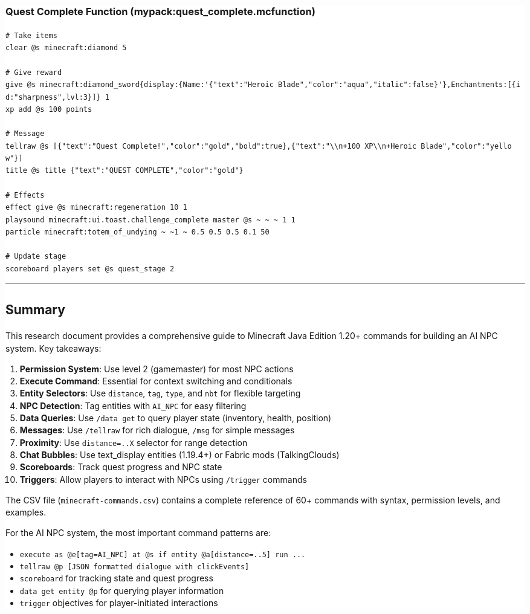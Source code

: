 ```mcfunction
```

### Quest Complete Function (mypack:quest_complete.mcfunction)
```mcfunction
# Take items
clear @s minecraft:diamond 5

# Give reward
give @s minecraft:diamond_sword{display:{Name:'{"text":"Heroic Blade","color":"aqua","italic":false}'},Enchantments:[{id:"sharpness",lvl:3}]} 1
xp add @s 100 points

# Message
tellraw @s [{"text":"Quest Complete!","color":"gold","bold":true},{"text":"\\n+100 XP\\n+Heroic Blade","color":"yellow"}]
title @s title {"text":"QUEST COMPLETE","color":"gold"}

# Effects
effect give @s minecraft:regeneration 10 1
playsound minecraft:ui.toast.challenge_complete master @s ~ ~ ~ 1 1
particle minecraft:totem_of_undying ~ ~1 ~ 0.5 0.5 0.5 0.1 50

# Update stage
scoreboard players set @s quest_stage 2
```

---

## Summary

This research document provides a comprehensive guide to Minecraft Java Edition 1.20+ commands for building an AI NPC system. Key takeaways:

1. **Permission System**: Use level 2 (gamemaster) for most NPC actions
2. **Execute Command**: Essential for context switching and conditionals
3. **Entity Selectors**: Use `distance`, `tag`, `type`, and `nbt` for flexible targeting
4. **NPC Detection**: Tag entities with `AI_NPC` for easy filtering
5. **Data Queries**: Use `/data get` to query player state (inventory, health, position)
6. **Messages**: Use `/tellraw` for rich dialogue, `/msg` for simple messages
7. **Proximity**: Use `distance=..X` selector for range detection
8. **Chat Bubbles**: Use text_display entities (1.19.4+) or Fabric mods (TalkingClouds)
9. **Scoreboards**: Track quest progress and NPC state
10. **Triggers**: Allow players to interact with NPCs using `/trigger` commands

The CSV file (`minecraft-commands.csv`) contains a complete reference of 60+ commands with syntax, permission levels, and examples.

For the AI NPC system, the most important command patterns are:
- `execute as @e[tag=AI_NPC] at @s if entity @a[distance=..5] run ...`
- `tellraw @p [JSON formatted dialogue with clickEvents]`
- `scoreboard` for tracking state and quest progress
- `data get entity @p` for querying player information
- `trigger` objectives for player-initiated interactions
